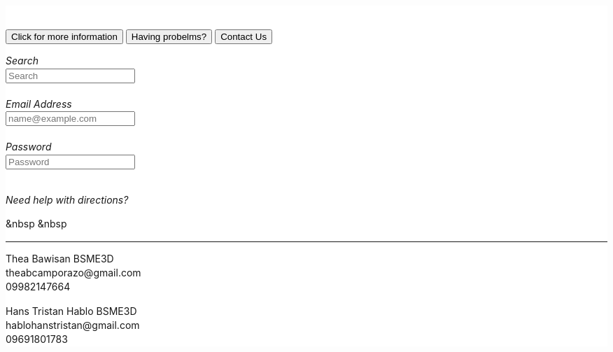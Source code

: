 <p> </p>
<div>
<iframe width="560" height="315" src="https://www.youtube.com/embed/BP-yhYfx1vI" title="YouTube video player" frameborder="0" allow="accelerometer; autoplay; clipboard-write; encrypted-media; gyroscope; picture-in-picture; web-share" allowfullscreen></iframe>
</div>
&nbsp
&nbsp
<div>
<iframe width="560" height="315" src="https://www.youtube.com/embed/42XTUEj0ODY" title="YouTube video player" frameborder="0" allow="accelerometer; autoplay; clipboard-write; encrypted-media; gyroscope; picture-in-picture; web-share" allowfullscreen></iframe>
</div>
<p> </p>
<p> </p>
<p> </p>
<p> </p>
<button> Click for more information </button>
<button> Having probelms? </button>
<button> Contact Us </button><br>
<p> </p>
<form>
 <label for="search"><i>Search</i></label><br>
 <input id="search" name="search" type="search" placeholder="Search">
</form><br>
<form>
 <label for="email"><i>Email Address</i></label><br>
 <input id="email" name="email" type="email" placeholder="name@example.com">
</form><br>
<form>
 <label for="password"><i>Password</i></label><br>
 <input id="password" name="password" type="Password" placeholder="Password">
</form><br>
<p><i> Need help with directions? </i></p>
<iframe src="https://www.google.com/maps/d/embed?mid=1306ekC4Zhc2n866qZeIef6OYgls&ehbc=2E312F" width="640" height="480"></iframe>

&nbsp
&nbsp
<hr align="center" size="7" color="24cae0">
<p>Thea Bawisan BSME3D<br>
	theabcamporazo@gmail.com<br>
	09982147664<br></p>
<p>Hans Tristan Hablo BSME3D<br>
	hablohanstristan@gmail.com<br>
	09691801783<br></p>
</html>
